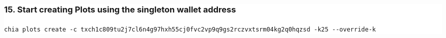 >>>

### 15. Start creating Plots using the singleton wallet address
```
chia plots create -c txch1c809tu2j7cl6n4g97hxh55cj0fvc2vp9q9gs2rczvxtsrm04kg2q0hqzsd -k25 --override-k
```
